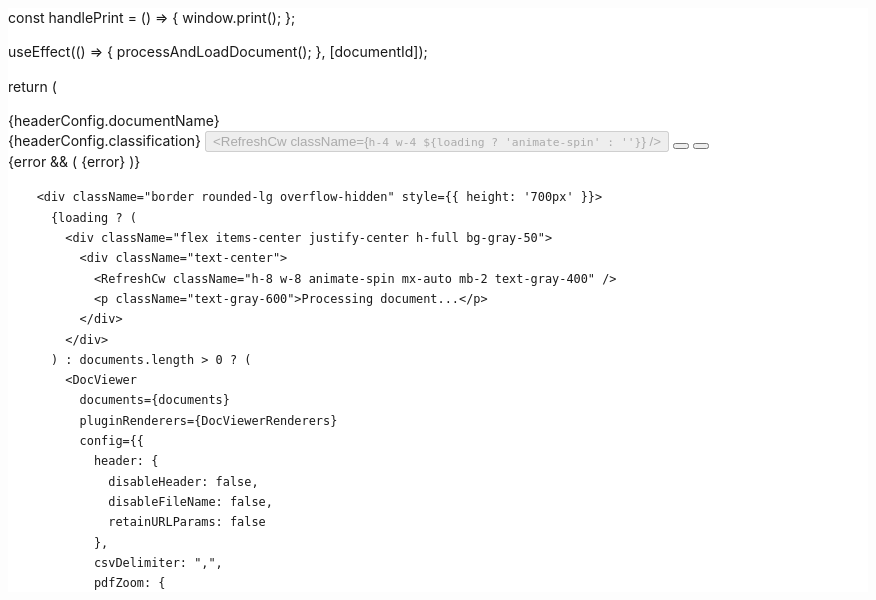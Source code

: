   const handlePrint = () => {
    window.print();
  };

  useEffect(() => {
    processAndLoadDocument();
  }, [documentId]);

  return (
    <Card className="w-full">
      <CardHeader>
        <div className="flex items-center justify-between">
          <div className="flex items-center gap-3">
            <FileText className="h-5 w-5" />
            <CardTitle>{headerConfig.documentName}</CardTitle>
          </div>
          <div className="flex items-center gap-2">
            <Badge variant="outline">
              <Shield className="mr-1 h-3 w-3" />
              {headerConfig.classification}
            </Badge>
            <Button 
              variant="outline" 
              size="sm" 
              onClick={processAndLoadDocument}
              disabled={loading}
            >
              <RefreshCw className={`h-4 w-4 ${loading ? 'animate-spin' : ''}`} />
            </Button>
            <Button variant="outline" size="sm" onClick={handlePrint}>
              <Printer className="h-4 w-4" />
            </Button>
            <Button variant="outline" size="sm" onClick={handleDownload}>
              <Download className="h-4 w-4" />
            </Button>
          </div>
        </div>
      </CardHeader>
      <CardContent>
        {error && (
          <Alert variant="destructive" className="mb-4">
            <AlertDescription>{error}</AlertDescription>
          </Alert>
        )}
        
        <div className="border rounded-lg overflow-hidden" style={{ height: '700px' }}>
          {loading ? (
            <div className="flex items-center justify-center h-full bg-gray-50">
              <div className="text-center">
                <RefreshCw className="h-8 w-8 animate-spin mx-auto mb-2 text-gray-400" />
                <p className="text-gray-600">Processing document...</p>
              </div>
            </div>
          ) : documents.length > 0 ? (
            <DocViewer
              documents={documents}
              pluginRenderers={DocViewerRenderers}
              config={{
                header: {
                  disableHeader: false,
                  disableFileName: false,
                  retainURLParams: false
                },
                csvDelimiter: ",",
                pdfZoom: {